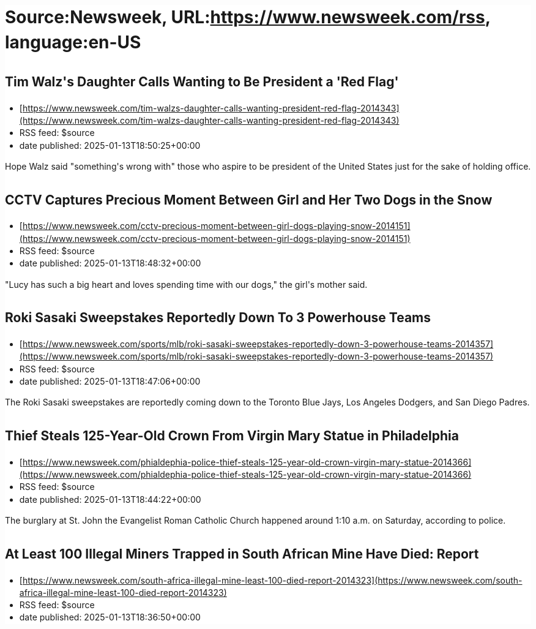 # Source:Newsweek, URL:https://www.newsweek.com/rss, language:en-US

## Tim Walz's Daughter Calls Wanting to Be President a 'Red Flag'
 - [https://www.newsweek.com/tim-walzs-daughter-calls-wanting-president-red-flag-2014343](https://www.newsweek.com/tim-walzs-daughter-calls-wanting-president-red-flag-2014343)
 - RSS feed: $source
 - date published: 2025-01-13T18:50:25+00:00

Hope Walz said "something's wrong with" those who aspire to be president of the United States just for the sake of holding office.

## CCTV Captures Precious Moment Between Girl and Her Two Dogs in the Snow
 - [https://www.newsweek.com/cctv-precious-moment-between-girl-dogs-playing-snow-2014151](https://www.newsweek.com/cctv-precious-moment-between-girl-dogs-playing-snow-2014151)
 - RSS feed: $source
 - date published: 2025-01-13T18:48:32+00:00

"Lucy has such a big heart and loves spending time with our dogs," the girl's mother said.

## Roki Sasaki Sweepstakes Reportedly Down To 3 Powerhouse Teams
 - [https://www.newsweek.com/sports/mlb/roki-sasaki-sweepstakes-reportedly-down-3-powerhouse-teams-2014357](https://www.newsweek.com/sports/mlb/roki-sasaki-sweepstakes-reportedly-down-3-powerhouse-teams-2014357)
 - RSS feed: $source
 - date published: 2025-01-13T18:47:06+00:00

The Roki Sasaki sweepstakes are reportedly coming down to the Toronto Blue Jays, Los Angeles Dodgers, and San Diego Padres.

## Thief Steals 125-Year-Old Crown From Virgin Mary Statue in Philadelphia
 - [https://www.newsweek.com/phialdephia-police-thief-steals-125-year-old-crown-virgin-mary-statue-2014366](https://www.newsweek.com/phialdephia-police-thief-steals-125-year-old-crown-virgin-mary-statue-2014366)
 - RSS feed: $source
 - date published: 2025-01-13T18:44:22+00:00

The burglary at St. John the Evangelist Roman Catholic Church happened around 1:10 a.m. on Saturday, according to police.

## At Least 100 Illegal Miners Trapped in South African Mine Have Died: Report
 - [https://www.newsweek.com/south-africa-illegal-mine-least-100-died-report-2014323](https://www.newsweek.com/south-africa-illegal-mine-least-100-died-report-2014323)
 - RSS feed: $source
 - date published: 2025-01-13T18:36:50+00:00
